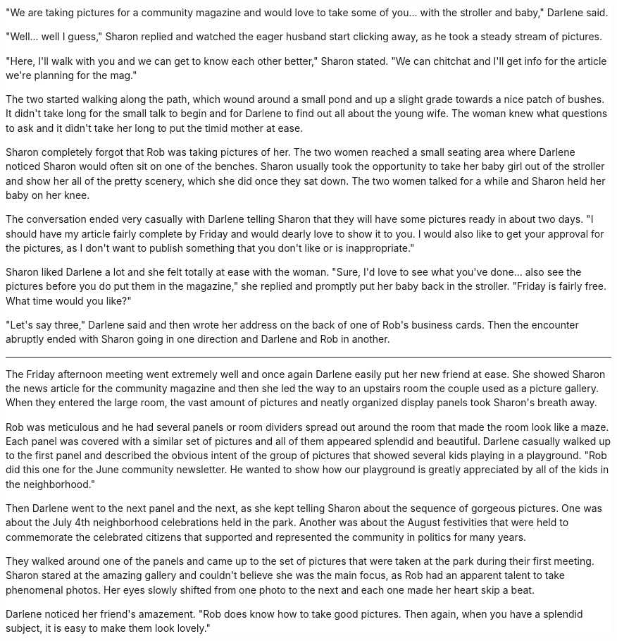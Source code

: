 "We are taking pictures for a community magazine and would love to take some of you... with the stroller and baby," Darlene said. 

"Well... well I guess," Sharon replied and watched the eager husband start clicking away, as he took a steady stream of pictures. 

"Here, I'll walk with you and we can get to know each other better," Sharon stated. "We can chitchat and I'll get info for the article we're planning for the mag." 

The two started walking along the path, which wound around a small pond and up a slight grade towards a nice patch of bushes. It didn't take long for the small talk to begin and for Darlene to find out all about the young wife. The woman knew what questions to ask and it didn't take her long to put the timid mother at ease. 

Sharon completely forgot that Rob was taking pictures of her. The two women reached a small seating area where Darlene noticed Sharon would often sit on one of the benches. Sharon usually took the opportunity to take her baby girl out of the stroller and show her all of the pretty scenery, which she did once they sat down. The two women talked for a while and Sharon held her baby on her knee. 

The conversation ended very casually with Darlene telling Sharon that they will have some pictures ready in about two days. "I should have my article fairly complete by Friday and would dearly love to show it to you. I would also like to get your approval for the pictures, as I don't want to publish something that you don't like or is inappropriate." 

Sharon liked Darlene a lot and she felt totally at ease with the woman. "Sure, I'd love to see what you've done... also see the pictures before you do put them in the magazine," she replied and promptly put her baby back in the stroller. "Friday is fairly free. What time would you like?" 

"Let's say three," Darlene said and then wrote her address on the back of one of Rob's business cards. Then the encounter abruptly ended with Sharon going in one direction and Darlene and Rob in another. 

*** 

The Friday afternoon meeting went extremely well and once again Darlene easily put her new friend at ease. She showed Sharon the news article for the community magazine and then she led the way to an upstairs room the couple used as a picture gallery. When they entered the large room, the vast amount of pictures and neatly organized display panels took Sharon's breath away. 

Rob was meticulous and he had several panels or room dividers spread out around the room that made the room look like a maze. Each panel was covered with a similar set of pictures and all of them appeared splendid and beautiful. Darlene casually walked up to the first panel and described the obvious intent of the group of pictures that showed several kids playing in a playground. "Rob did this one for the June community newsletter. He wanted to show how our playground is greatly appreciated by all of the kids in the neighborhood." 

Then Darlene went to the next panel and the next, as she kept telling Sharon about the sequence of gorgeous pictures. One was about the July 4th neighborhood celebrations held in the park. Another was about the August festivities that were held to commemorate the celebrated citizens that supported and represented the community in politics for many years. 

They walked around one of the panels and came up to the set of pictures that were taken at the park during their first meeting. Sharon stared at the amazing gallery and couldn't believe she was the main focus, as Rob had an apparent talent to take phenomenal photos. Her eyes slowly shifted from one photo to the next and each one made her heart skip a beat. 

Darlene noticed her friend's amazement. "Rob does know how to take good pictures. Then again, when you have a splendid subject, it is easy to make them look lovely." 
